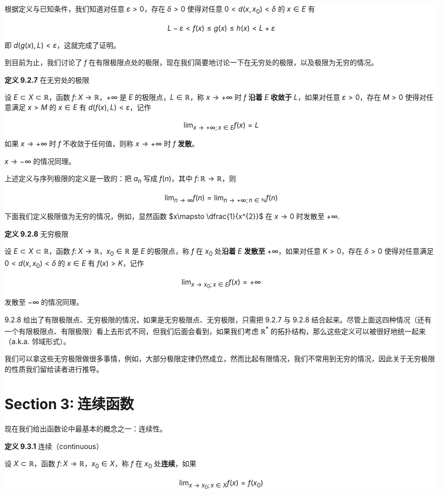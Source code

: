 根据定义与已知条件，我们知道对任意 $\varepsilon>0$，存在 $\delta>0$ 使得对任意 $0<d(x,x_{0})<\delta$ 的 $x \in E$ 有

$$
L-\varepsilon<f(x)\leq g(x)\leq h(x)<L+\varepsilon
$$

即 $d(g(x),L)<\varepsilon$，这就完成了证明。

到目前为止，我们讨论了 $f$ 在有限极限点处的极限，现在我们简要地讨论一下在无穷处的极限，以及极限为无穷的情况。

**定义 9.2.7** 在无穷处的极限

设 $E\subset X\subset \mathbb{R}$，函数 $f\colon X\to \mathbb{R}$，$+\infty$ 是 $E$ 的极限点，$L\in \mathbb{R}$，称 $x\to +\infty$ 时 $f$ **沿着** $E$ **收敛于** $L$，如果对任意 $\varepsilon>0$，存在 $M>0$ 使得对任意满足 $x>M$ 的 $x \in E$ 有 $d(f(x),L)<\varepsilon$，记作

$$
\lim_{ x \to +\infty;x \in E } f(x)=L
$$

如果 $x\to +\infty$ 时 $f$ 不收敛于任何值，则称 $x\to +\infty$ 时 $f$ **发散**。

$x\to -\infty$ 的情况同理。

上述定义与序列极限的定义是一致的：把 $a_{n}$ 写成 $f(n)$，其中 $f\colon \mathbb{R}\to \mathbb{R}$，则

$$
\lim_{ n \to \infty } f(n)=\lim_{ n \to +\infty; n \in \mathbb{N} } f(n)
$$

下面我们定义极限值为无穷的情况，例如，显然函数 $x\mapsto \dfrac{1}{x^{2}}$ 在 $x\to 0$ 时发散至 $+\infty$.

**定义 9.2.8** 无穷极限

设 $E\subset X\subset \mathbb{R}$，函数 $f\colon X\to \mathbb{R}$，$x_{0}\in \mathbb{R}$ 是 $E$ 的极限点，称 $f$ 在 $x_{0}$ 处**沿着** $E$ **发散至** $+\infty$，如果对任意 $K>0$，存在 $\delta>0$ 使得对任意满足 $0<d(x,x_{0})<\delta$ 的 $x \in E$ 有 $f(x)>K$，记作

$$
\lim_{ x \to x_{0};x \in E } f(x)=+\infty
$$

发散至 $-\infty$ 的情况同理。

9.2.8 给出了有限极限点、无穷极限的情况，如果是无穷极限点、无穷极限，只需把 9.2.7 与 9.2.8 结合起来。尽管上面这四种情况（还有一个有限极限点、有限极限）看上去形式不同，但我们后面会看到，如果我们考虑 $\mathbb{R}^{*}$ 的拓扑结构，那么这些定义可以被很好地统一起来（a.k.a. 邻域形式）。

我们可以拿这些无穷极限做很多事情，例如，大部分极限定律仍然成立，然而比起有限情况，我们不常用到无穷的情况，因此关于无穷极限的性质我们留给读者进行推导。

# Section 3: 连续函数

现在我们给出函数论中最基本的概念之一：连续性。

**定义 9.3.1** 连续（continuous）

设 $X\subset \mathbb{R}$，函数 $f\colon X\to \mathbb{R}$，$x_{0}\in X$，称 $f$ 在 $x_{0}$ 处**连续**，如果

$$
\lim_{ x \to x_{0};x \in X } f(x)=f(x_{0})
$$
